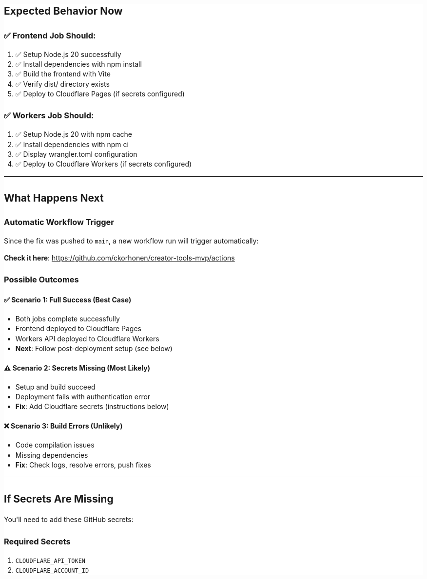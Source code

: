 ## Expected Behavior Now

### ✅ Frontend Job Should:
1. ✅ Setup Node.js 20 successfully
2. ✅ Install dependencies with npm install
3. ✅ Build the frontend with Vite
4. ✅ Verify dist/ directory exists
5. ✅ Deploy to Cloudflare Pages (if secrets configured)

### ✅ Workers Job Should:
1. ✅ Setup Node.js 20 with npm cache
2. ✅ Install dependencies with npm ci
3. ✅ Display wrangler.toml configuration
4. ✅ Deploy to Cloudflare Workers (if secrets configured)

---

## What Happens Next

### Automatic Workflow Trigger

Since the fix was pushed to `main`, a new workflow run will trigger automatically:

**Check it here**: https://github.com/ckorhonen/creator-tools-mvp/actions

### Possible Outcomes

#### ✅ Scenario 1: Full Success (Best Case)
- Both jobs complete successfully
- Frontend deployed to Cloudflare Pages
- Workers API deployed to Cloudflare Workers
- **Next**: Follow post-deployment setup (see below)

#### ⚠️ Scenario 2: Secrets Missing (Most Likely)
- Setup and build succeed
- Deployment fails with authentication error
- **Fix**: Add Cloudflare secrets (instructions below)

#### ❌ Scenario 3: Build Errors (Unlikely)
- Code compilation issues
- Missing dependencies
- **Fix**: Check logs, resolve errors, push fixes

---

## If Secrets Are Missing

You'll need to add these GitHub secrets:

### Required Secrets
1. `CLOUDFLARE_API_TOKEN`
2. `CLOUDFLARE_ACCOUNT_ID`

